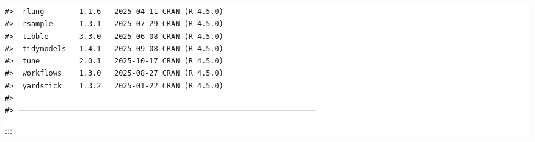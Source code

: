 ```
#>  rlang        1.1.6   2025-04-11 CRAN (R 4.5.0)
#>  rsample      1.3.1   2025-07-29 CRAN (R 4.5.0)
#>  tibble       3.3.0   2025-06-08 CRAN (R 4.5.0)
#>  tidymodels   1.4.1   2025-09-08 CRAN (R 4.5.0)
#>  tune         2.0.1   2025-10-17 CRAN (R 4.5.0)
#>  workflows    1.3.0   2025-08-27 CRAN (R 4.5.0)
#>  yardstick    1.3.2   2025-01-22 CRAN (R 4.5.0)
#> 
#> ────────────────────────────────────────────────────────────────────
```
:::



